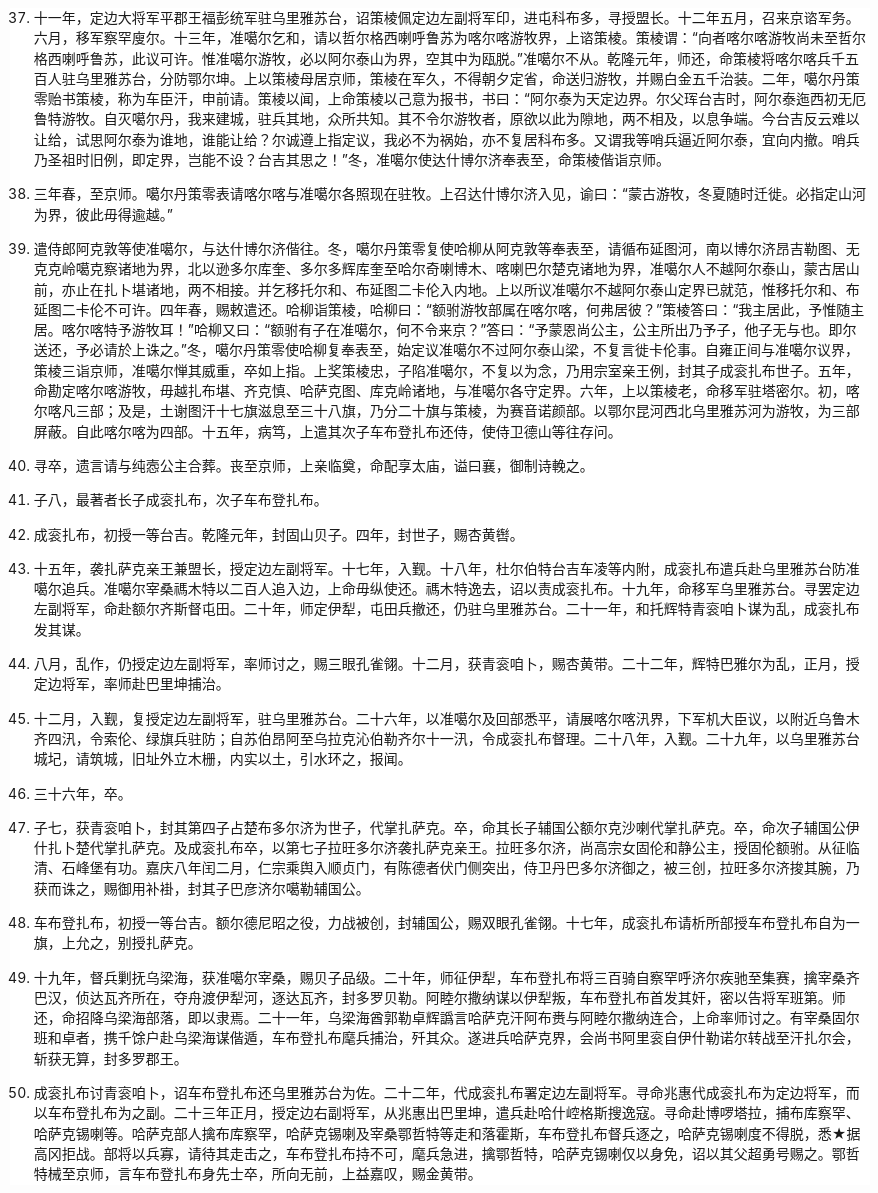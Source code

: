37. <span id="列传八十三-37"></span>
十一年，定边大将军平郡王福彭统军驻乌里雅苏台，诏策棱佩定边左副将军印，进屯科布多，寻授盟长。十二年五月，召来京谘军务。六月，移军察罕廋尔。十三年，准噶尔乞和，请以哲尔格西喇呼鲁苏为喀尔喀游牧界，上谘策棱。策棱谓：“向者喀尔喀游牧尚未至哲尔格西喇呼鲁苏，此议可许。惟准噶尔游牧，必以阿尔泰山为界，空其中为瓯脱。”准噶尔不从。乾隆元年，师还，命策棱将喀尔喀兵千五百人驻乌里雅苏台，分防鄂尔坤。上以策棱母居京师，策棱在军久，不得朝夕定省，命送归游牧，并赐白金五千治装。二年，噶尔丹策零贻书策棱，称为车臣汗，申前请。策棱以闻，上命策棱以己意为报书，书曰：“阿尔泰为天定边界。尔父珲台吉时，阿尔泰迤西初无厄鲁特游牧。自灭噶尔丹，我来建城，驻兵其地，众所共知。其不令尔游牧者，原欲以此为隙地，两不相及，以息争端。今台吉反云难以让给，试思阿尔泰为谁地，谁能让给？尔诚遵上指定议，我必不为祸始，亦不复居科布多。又谓我等哨兵逼近阿尔泰，宜向内撤。哨兵乃圣祖时旧例，即定界，岂能不设？台吉其思之！”冬，准噶尔使达什博尔济奉表至，命策棱偕诣京师。

38. <span id="列传八十三-38"></span>
三年春，至京师。噶尔丹策零表请喀尔喀与准噶尔各照现在驻牧。上召达什博尔济入见，谕曰：“蒙古游牧，冬夏随时迁徙。必指定山河为界，彼此毋得逾越。”

39. <span id="列传八十三-39"></span>
遣侍郎阿克敦等使准噶尔，与达什博尔济偕往。冬，噶尔丹策零复使哈柳从阿克敦等奉表至，请循布延图河，南以博尔济昂吉勒图、无克克岭噶克察诸地为界，北以逊多尔库奎、多尔多辉库奎至哈尔奇喇博木、喀喇巴尔楚克诸地为界，准噶尔人不越阿尔泰山，蒙古居山前，亦止在扎卜堪诸地，两不相接。并乞移托尔和、布延图二卡伦入内地。上以所议准噶尔不越阿尔泰山定界已就范，惟移托尔和、布延图二卡伦不可许。四年春，赐敕遣还。哈柳诣策棱，哈柳曰：“额驸游牧部属在喀尔喀，何弗居彼？”策棱答曰：“我主居此，予惟随主居。喀尔喀特予游牧耳！”哈柳又曰：“额驸有子在准噶尔，何不令来京？”答曰：“予蒙恩尚公主，公主所出乃予子，他子无与也。即尔送还，予必请於上诛之。”冬，噶尔丹策零使哈柳复奉表至，始定议准噶尔不过阿尔泰山梁，不复言徙卡伦事。自雍正间与准噶尔议界，策棱三诣京师，准噶尔惮其威重，卒如上指。上奖策棱忠，子陷准噶尔，不复以为念，乃用宗室亲王例，封其子成衮扎布世子。五年，命勘定喀尔喀游牧，毋越扎布堪、齐克慎、哈萨克图、库克岭诸地，与准噶尔各守定界。六年，上以策棱老，命移军驻塔密尔。初，喀尔喀凡三部；及是，土谢图汗十七旗滋息至三十八旗，乃分二十旗与策棱，为赛音诺颜部。以鄂尔昆河西北乌里雅苏河为游牧，为三部屏蔽。自此喀尔喀为四部。十五年，病笃，上遣其次子车布登扎布还侍，使侍卫德山等往存问。

40. <span id="列传八十三-40"></span>
寻卒，遗言请与纯悫公主合葬。丧至京师，上亲临奠，命配享太庙，谥曰襄，御制诗輓之。

41. <span id="列传八十三-41"></span>
子八，最著者长子成衮扎布，次子车布登扎布。

42. <span id="列传八十三-42"></span>
成衮扎布，初授一等台吉。乾隆元年，封固山贝子。四年，封世子，赐杏黄辔。

43. <span id="列传八十三-43"></span>
十五年，袭扎萨克亲王兼盟长，授定边左副将军。十七年，入觐。十八年，杜尔伯特台吉车凌等内附，成衮扎布遣兵赴乌里雅苏台防准噶尔追兵。准噶尔宰桑禡木特以二百人追入边，上命毋纵使还。禡木特逸去，诏以责成衮扎布。十九年，命移军乌里雅苏台。寻罢定边左副将军，命赴额尔齐斯督屯田。二十年，师定伊犁，屯田兵撤还，仍驻乌里雅苏台。二十一年，和托辉特青衮咱卜谋为乱，成衮扎布发其谋。

44. <span id="列传八十三-44"></span>
八月，乱作，仍授定边左副将军，率师讨之，赐三眼孔雀翎。十二月，获青衮咱卜，赐杏黄带。二十二年，辉特巴雅尔为乱，正月，授定边将军，率师赴巴里坤捕治。

45. <span id="列传八十三-45"></span>
十二月，入觐，复授定边左副将军，驻乌里雅苏台。二十六年，以准噶尔及回部悉平，请展喀尔喀汛界，下军机大臣议，以附近乌鲁木齐四汛，令索伦、绿旗兵驻防；自苏伯昂阿至乌拉克沁伯勒齐尔十一汛，令成衮扎布督理。二十八年，入觐。二十九年，以乌里雅苏台城圮，请筑城，旧址外立木栅，内实以土，引水环之，报闻。

46. <span id="列传八十三-46"></span>
三十六年，卒。

47. <span id="列传八十三-47"></span>
子七，获青衮咱卜，封其第四子占楚布多尔济为世子，代掌扎萨克。卒，命其长子辅国公额尔克沙喇代掌扎萨克。卒，命次子辅国公伊什扎卜楚代掌扎萨克。及成衮扎布卒，以第七子拉旺多尔济袭扎萨克亲王。拉旺多尔济，尚高宗女固伦和静公主，授固伦额驸。从征临清、石峰堡有功。嘉庆八年闰二月，仁宗乘舆入顺贞门，有陈德者伏门侧突出，侍卫丹巴多尔济御之，被三创，拉旺多尔济捘其腕，乃获而诛之，赐御用补褂，封其子巴彦济尔噶勒辅国公。

48. <span id="列传八十三-48"></span>
车布登扎布，初授一等台吉。额尔德尼昭之役，力战被创，封辅国公，赐双眼孔雀翎。十七年，成衮扎布请析所部授车布登扎布自为一旗，上允之，别授扎萨克。

49. <span id="列传八十三-49"></span>
十九年，督兵剿抚乌梁海，获准噶尔宰桑，赐贝子品级。二十年，师征伊犁，车布登扎布将三百骑自察罕呼济尔疾驰至集赛，擒宰桑齐巴汉，侦达瓦齐所在，夺舟渡伊犁河，逐达瓦齐，封多罗贝勒。阿睦尔撒纳谋以伊犁叛，车布登扎布首发其奸，密以告将军班第。师还，命招降乌梁海部落，即以隶焉。二十一年，乌梁海酋郭勒卓辉譌言哈萨克汗阿布赉与阿睦尔撒纳连合，上命率师讨之。有宰桑固尔班和卓者，携千馀户赴乌梁海谋偕遁，车布登扎布麾兵捕治，歼其众。遂进兵哈萨克界，会尚书阿里衮自伊什勒诺尔转战至汗扎尔会，斩获无算，封多罗郡王。

50. <span id="列传八十三-50"></span>
成衮扎布讨青衮咱卜，诏车布登扎布还乌里雅苏台为佐。二十二年，代成衮扎布署定边左副将军。寻命兆惠代成衮扎布为定边将军，而以车布登扎布为之副。二十三年正月，授定边右副将军，从兆惠出巴里坤，遣兵赴哈什崆格斯搜逸寇。寻命赴博啰塔拉，捕布库察罕、哈萨克锡喇等。哈萨克部人擒布库察罕，哈萨克锡喇及宰桑鄂哲特等走和落霍斯，车布登扎布督兵逐之，哈萨克锡喇度不得脱，悉★据高冈拒战。部将以兵寡，请待其走击之，车布登扎布持不可，麾兵急进，擒鄂哲特，哈萨克锡喇仅以身免，诏以其父超勇号赐之。鄂哲特械至京师，言车布登扎布身先士卒，所向无前，上益嘉叹，赐金黄带。
